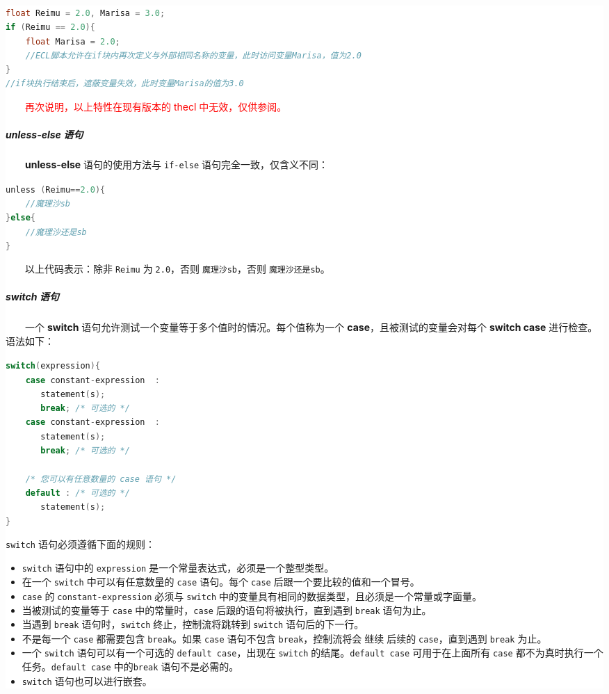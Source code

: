 ```c
float Reimu = 2.0, Marisa = 3.0;
if (Reimu == 2.0){
    float Marisa = 2.0;
    //ECL脚本允许在if块内再次定义与外部相同名称的变量，此时访问变量Marisa，值为2.0
}
//if块执行结束后，遮蔽变量失效，此时变量Marisa的值为3.0
```

<font color=red>&emsp;&emsp;再次说明，以上特性在现有版本的 thecl 中无效，仅供参阅。</font>

##### unless-else 语句

&emsp;&emsp;**unless-else** 语句的使用方法与 `if-else` 语句完全一致，仅含义不同：

```cpp
unless (Reimu==2.0){
    //魔理沙sb
}else{
    //魔理沙还是sb
}
```

&emsp;&emsp;以上代码表示：除非 `Reimu` 为 `2.0`，否则 `魔理沙sb`，否则 `魔理沙还是sb`。

##### switch 语句

&emsp;&emsp;一个 **switch** 语句允许测试一个变量等于多个值时的情况。每个值称为一个 **case**，且被测试的变量会对每个 **switch case** 进行检查。语法如下：

```c
switch(expression){
    case constant-expression  :
       statement(s);
       break; /* 可选的 */
    case constant-expression  :
       statement(s);
       break; /* 可选的 */
  
    /* 您可以有任意数量的 case 语句 */
    default : /* 可选的 */
       statement(s);
}
```

`switch` 语句必须遵循下面的规则：

- `switch` 语句中的 `expression` 是一个常量表达式，必须是一个整型类型。
- 在一个 `switch` 中可以有任意数量的 `case` 语句。每个 `case` 后跟一个要比较的值和一个冒号。
- `case` 的 `constant-expression` 必须与 `switch` 中的变量具有相同的数据类型，且必须是一个常量或字面量。
- 当被测试的变量等于 `case` 中的常量时，`case` 后跟的语句将被执行，直到遇到 `break` 语句为止。
- 当遇到 `break` 语句时，`switch` 终止，控制流将跳转到 `switch` 语句后的下一行。
- 不是每一个 `case` 都需要包含 `break`。如果 `case` 语句不包含 `break`，控制流将会 继续 后续的 `case`，直到遇到 `break` 为止。
- 一个 `switch` 语句可以有一个可选的 `default case`，出现在 `switch` 的结尾。`default case` 可用于在上面所有 `case` 都不为真时执行一个任务。`default case` 中的`break` 语句不是必需的。
- `switch` 语句也可以进行嵌套。
